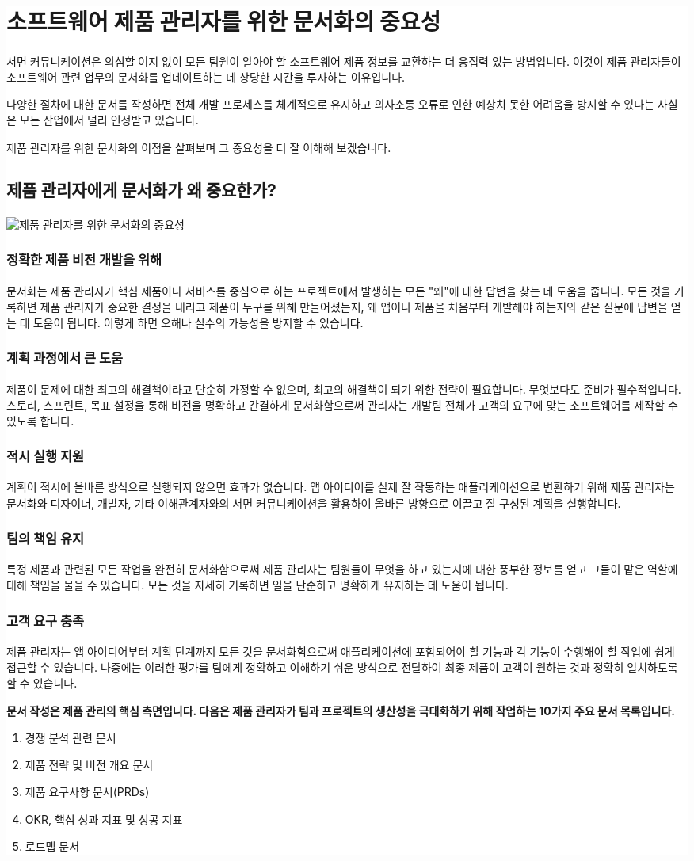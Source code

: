 # 소프트웨어 제품 관리자를 위한 문서화의 중요성

서면 커뮤니케이션은 의심할 여지 없이 모든 팀원이 알아야 할 소프트웨어 제품 정보를 교환하는 더 응집력 있는 방법입니다. 이것이 제품 관리자들이 소프트웨어 관련 업무의 문서화를 업데이트하는 데 상당한 시간을 투자하는 이유입니다.

다양한 절차에 대한 문서를 작성하면 전체 개발 프로세스를 체계적으로 유지하고 의사소통 오류로 인한 예상치 못한 어려움을 방지할 수 있다는 사실은 모든 산업에서 널리 인정받고 있습니다.

제품 관리자를 위한 문서화의 이점을 살펴보며 그 중요성을 더 잘 이해해 보겠습니다.

## 제품 관리자에게 문서화가 왜 중요한가?

![제품 관리자를 위한 문서화의 중요성](https://cdn.docsie.io/workspace_8D5W1pxgb7Jq3oZO7/doc_vQfR1TFvrUMWGTXFc/file_XYQ5ntfsPFkJhvxSM/boo_tt3aeZp07xsCA9YkY/ddbbfc33-4cf1-a58f-090a-6b645b5f4034firmbee_com_gcsNOsPEXfs_unsplash.jpg)


### 정확한 제품 비전 개발을 위해

문서화는 제품 관리자가 핵심 제품이나 서비스를 중심으로 하는 프로젝트에서 발생하는 모든 "왜"에 대한 답변을 찾는 데 도움을 줍니다. 모든 것을 기록하면 제품 관리자가 중요한 결정을 내리고 제품이 누구를 위해 만들어졌는지, 왜 앱이나 제품을 처음부터 개발해야 하는지와 같은 질문에 답변을 얻는 데 도움이 됩니다. 이렇게 하면 오해나 실수의 가능성을 방지할 수 있습니다.

### 계획 과정에서 큰 도움

제품이 문제에 대한 최고의 해결책이라고 단순히 가정할 수 없으며, 최고의 해결책이 되기 위한 전략이 필요합니다. 무엇보다도 준비가 필수적입니다. 스토리, 스프린트, 목표 설정을 통해 비전을 명확하고 간결하게 문서화함으로써 관리자는 개발팀 전체가 고객의 요구에 맞는 소프트웨어를 제작할 수 있도록 합니다.

### 적시 실행 지원

계획이 적시에 올바른 방식으로 실행되지 않으면 효과가 없습니다. 앱 아이디어를 실제 잘 작동하는 애플리케이션으로 변환하기 위해 제품 관리자는 문서화와 디자이너, 개발자, 기타 이해관계자와의 서면 커뮤니케이션을 활용하여 올바른 방향으로 이끌고 잘 구성된 계획을 실행합니다.

### 팀의 책임 유지

특정 제품과 관련된 모든 작업을 완전히 문서화함으로써 제품 관리자는 팀원들이 무엇을 하고 있는지에 대한 풍부한 정보를 얻고 그들이 맡은 역할에 대해 책임을 물을 수 있습니다. 모든 것을 자세히 기록하면 일을 단순하고 명확하게 유지하는 데 도움이 됩니다.

### 고객 요구 충족

제품 관리자는 앱 아이디어부터 계획 단계까지 모든 것을 문서화함으로써 애플리케이션에 포함되어야 할 기능과 각 기능이 수행해야 할 작업에 쉽게 접근할 수 있습니다. 나중에는 이러한 평가를 팀에게 정확하고 이해하기 쉬운 방식으로 전달하여 최종 제품이 고객이 원하는 것과 정확히 일치하도록 할 수 있습니다.



**문서 작성은 제품 관리의 핵심 측면입니다. 다음은 제품 관리자가 팀과 프로젝트의 생산성을 극대화하기 위해 작업하는 10가지 주요 문서 목록입니다.**



1. 경쟁 분석 관련 문서

2. 제품 전략 및 비전 개요 문서

3. 제품 요구사항 문서(PRDs)

4. OKR, 핵심 성과 지표 및 성공 지표

5. 로드맵 문서
